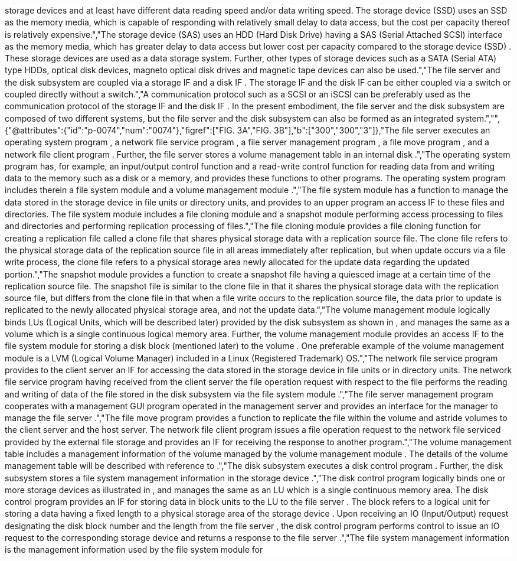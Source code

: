 storage devices  and  at least have different data reading speed and\/or data writing speed. The storage device (SSD)  uses an SSD as the memory media, which is capable of responding with relatively small delay to data access, but the cost per capacity thereof is relatively expensive.","The storage device (SAS)  uses an HDD (Hard Disk Drive) having a SAS (Serial Attached SCSI) interface as the memory media, which has greater delay to data access but lower cost per capacity compared to the storage device (SSD) . These storage devices  are used as a data storage system. Further, other types of storage devices such as a SATA (Serial ATA) type HDDs, optical disk devices, magneto optical disk drives and magnetic tape devices can also be used.","The file server  and the disk subsystem  are coupled via a storage IF  and a disk IF . The storage IF  and the disk IF  can be either coupled via a switch or coupled directly without a switch.","A communication protocol such as a SCSI or an iSCSI can be preferably used as the communication protocol of the storage IF  and the disk IF . In the present embodiment, the file server  and the disk subsystem  are composed of two different systems, but the file server  and the disk subsystem  can also be formed as an integrated system.","<Software Configuration>",{"@attributes":{"id":"p-0074","num":"0074"},"figref":["FIG. 3A","FIG. 3B"],"b":["300","300","3"]},"The file server  executes an operating system program , a network file service program , a file server management program , a file move program , and a network file client program . Further, the file server  stores a volume management table  in an internal disk .","The operating system program  has, for example, an input\/output control function and a read-write control function for reading data from and writing data to the memory such as a disk or a memory, and provides these functions to other programs. The operating system program  includes therein a file system module  and a volume management module .","The file system module  has a function to manage the data stored in the storage device  in file units or directory units, and provides to an upper program an access IF to these files and directories. The file system module  includes a file cloning module  and a snapshot module  performing access processing to files and directories and performing replication processing of files.","The file cloning module  provides a file cloning function for creating a replication file called a clone file  that shares physical storage data with a replication source file. The clone file  refers to the physical storage data of the replication source file in all areas immediately after replication, but when update occurs via a file write process, the clone file refers to a physical storage area newly allocated for the update data regarding the updated portion.","The snapshot module  provides a function to create a snapshot file having a quiesced image at a certain time of the replication source file. The snapshot file is similar to the clone file  in that it shares the physical storage data with the replication source file, but differs from the clone file  in that when a file write occurs to the replication source file, the data prior to update is replicated to the newly allocated physical storage area, and not the update data.","The volume management module  logically binds LUs (Logical Units, which will be described later) provided by the disk subsystem  as shown in , and manages the same as a volume  which is a single continuous logical memory area. Further, the volume management module  provides an access IF to the file system module  for storing a disk block  (mentioned later) to the volume . One preferable example of the volume management module  is a LVM (Logical Volume Manager) included in a Linux (Registered Trademark) OS.","The network file service program  provides to the client server  an IF for accessing the data stored in the storage device  in file units or in directory units. The network file service program  having received from the client server  the file operation request with respect to the file performs the reading and writing of data of the file stored in the disk subsystem  via the file system module .","The file server management program  cooperates with a management GUI program  operated in the management server  and provides an interface for the manager to manage the file server .","The file move program  provides a function to replicate the file within the volume  and astride volumes  to the client server  and the host server. The network file client program  issues a file operation request to the network file serviced provided by the external file storage and provides an IF for receiving the response to another program.","The volume management table  includes a management information of the volume  managed by the volume management module . The details of the volume management table  will be described with reference to .","The disk subsystem  executes a disk control program . Further, the disk subsystem  stores a file system management information  in the storage device .","The disk control program  logically binds one or more storage devices  as illustrated in , and manages the same as an LU  which is a single continuous memory area. The disk control program  provides an IF for storing data in block units to the LU  to the file server . The block refers to a logical unit for storing a data having a fixed length to a physical storage area of the storage device . Upon receiving an IO (Input\/Output) request designating the disk block number and the length from the file server , the disk control program  performs control to issue an IO request to the corresponding storage device  and returns a response to the file server .","The file system management information  is the management information used by the file system module  for